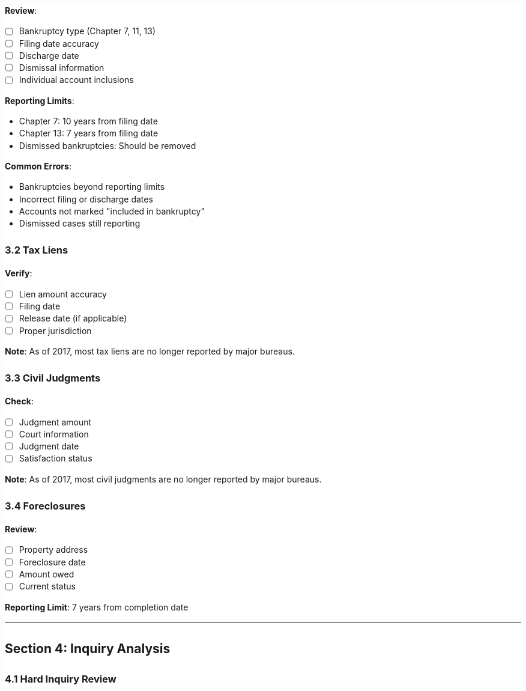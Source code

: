 **Review**:
- [ ] Bankruptcy type (Chapter 7, 11, 13)
- [ ] Filing date accuracy
- [ ] Discharge date
- [ ] Dismissal information
- [ ] Individual account inclusions

**Reporting Limits**:
- Chapter 7: 10 years from filing date
- Chapter 13: 7 years from filing date
- Dismissed bankruptcies: Should be removed

**Common Errors**:
- Bankruptcies beyond reporting limits
- Incorrect filing or discharge dates
- Accounts not marked "included in bankruptcy"
- Dismissed cases still reporting

### 3.2 Tax Liens

**Verify**:
- [ ] Lien amount accuracy
- [ ] Filing date
- [ ] Release date (if applicable)
- [ ] Proper jurisdiction

**Note**: As of 2017, most tax liens are no longer reported by major bureaus.

### 3.3 Civil Judgments

**Check**:
- [ ] Judgment amount
- [ ] Court information
- [ ] Judgment date
- [ ] Satisfaction status

**Note**: As of 2017, most civil judgments are no longer reported by major bureaus.

### 3.4 Foreclosures

**Review**:
- [ ] Property address
- [ ] Foreclosure date
- [ ] Amount owed
- [ ] Current status

**Reporting Limit**: 7 years from completion date

---

## Section 4: Inquiry Analysis

### 4.1 Hard Inquiry Review
